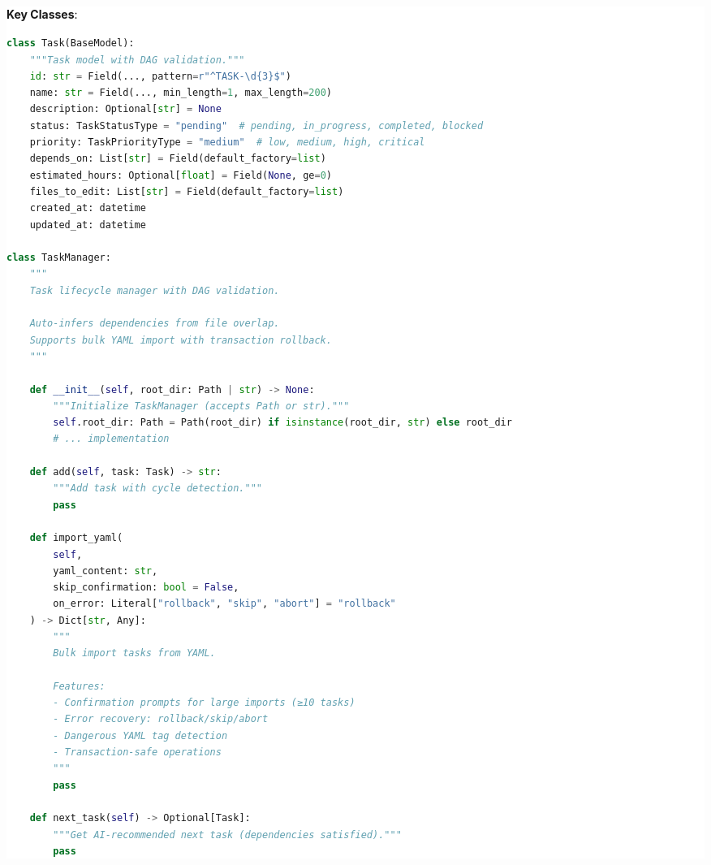 **Key Classes**:

```python
class Task(BaseModel):
    """Task model with DAG validation."""
    id: str = Field(..., pattern=r"^TASK-\d{3}$")
    name: str = Field(..., min_length=1, max_length=200)
    description: Optional[str] = None
    status: TaskStatusType = "pending"  # pending, in_progress, completed, blocked
    priority: TaskPriorityType = "medium"  # low, medium, high, critical
    depends_on: List[str] = Field(default_factory=list)
    estimated_hours: Optional[float] = Field(None, ge=0)
    files_to_edit: List[str] = Field(default_factory=list)
    created_at: datetime
    updated_at: datetime

class TaskManager:
    """
    Task lifecycle manager with DAG validation.

    Auto-infers dependencies from file overlap.
    Supports bulk YAML import with transaction rollback.
    """

    def __init__(self, root_dir: Path | str) -> None:
        """Initialize TaskManager (accepts Path or str)."""
        self.root_dir: Path = Path(root_dir) if isinstance(root_dir, str) else root_dir
        # ... implementation

    def add(self, task: Task) -> str:
        """Add task with cycle detection."""
        pass

    def import_yaml(
        self,
        yaml_content: str,
        skip_confirmation: bool = False,
        on_error: Literal["rollback", "skip", "abort"] = "rollback"
    ) -> Dict[str, Any]:
        """
        Bulk import tasks from YAML.

        Features:
        - Confirmation prompts for large imports (≥10 tasks)
        - Error recovery: rollback/skip/abort
        - Dangerous YAML tag detection
        - Transaction-safe operations
        """
        pass

    def next_task(self) -> Optional[Task]:
        """Get AI-recommended next task (dependencies satisfied)."""
        pass
```
